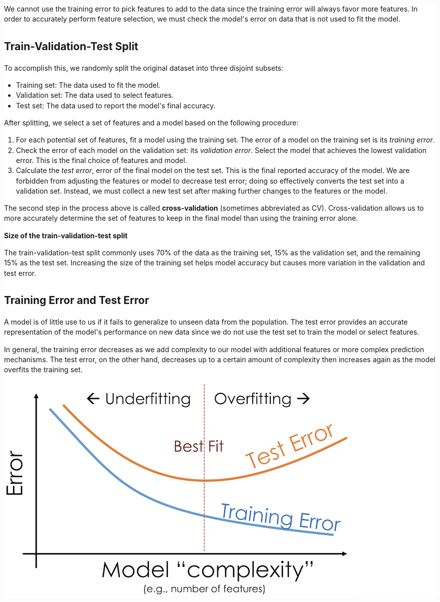We cannot use the training error to pick features to add to the data since the training error will always favor more features. In order to accurately perform feature selection, we must check the model's error on data that is not used to fit the model.

## Train-Validation-Test Split

To accomplish this, we randomly split the original dataset into three disjoint subsets:

* Training set: The data used to fit the model.
* Validation set: The data used to select features.
* Test set: The data used to report the model's final accuracy.

After splitting, we select a set of features and a model based on the following procedure:

1. For each potential set of features, fit a model using the training set. The error of a model on the training set is its *training error*.
1. Check the error of each model on the validation set: its *validation error*. Select the model that achieves the lowest validation error. This is the final choice of features and model.
1. Calculate the *test error*, error of the final model on the test set. This is the final reported accuracy of the model. We are forbidden from adjusting the features or model to decrease test error; doing so effectively converts the test set into a validation set. Instead, we must collect a new test set after making further changes to the features or the model.

The second step in the process above is called **cross-validation** (sometimes abbreviated as CV). Cross-validation allows us to more accurately determine the set of features to keep in the final model than using the training error alone.

**Size of the train-validation-test split**

The train-validation-test split commonly uses 70% of the data as the training set, 15% as the validation set, and the remaining 15% as the test set. Increasing the size of the training set helps model accuracy but causes more variation in the validation and test error.

## Training Error and Test Error

A model is of little use to us if it fails to generalize to unseen data from the population. The test error provides an accurate representation of the model's performance on new data since we do not use the test set to train the model or select features.

In general, the training error decreases as we add complexity to our model with additional features or more complex prediction mechanisms. The test error, on the other hand, decreases up to a certain amount of complexity then increases again as the model overfits the training set.

![feature_train_test_error.png](https://raw.githubusercontent.com/DS-100/textbook/master/assets/feature_train_test_error.png)
